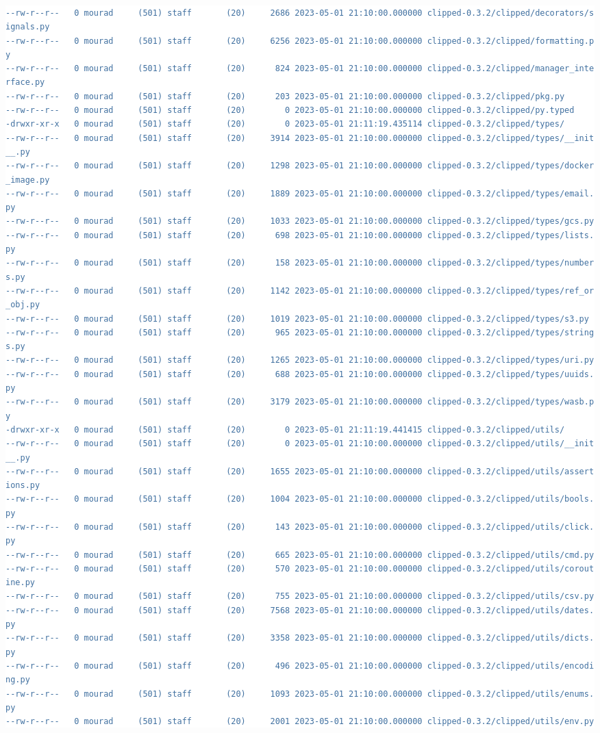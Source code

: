 ```diff
--rw-r--r--   0 mourad     (501) staff       (20)     2686 2023-05-01 21:10:00.000000 clipped-0.3.2/clipped/decorators/signals.py
--rw-r--r--   0 mourad     (501) staff       (20)     6256 2023-05-01 21:10:00.000000 clipped-0.3.2/clipped/formatting.py
--rw-r--r--   0 mourad     (501) staff       (20)      824 2023-05-01 21:10:00.000000 clipped-0.3.2/clipped/manager_interface.py
--rw-r--r--   0 mourad     (501) staff       (20)      203 2023-05-01 21:10:00.000000 clipped-0.3.2/clipped/pkg.py
--rw-r--r--   0 mourad     (501) staff       (20)        0 2023-05-01 21:10:00.000000 clipped-0.3.2/clipped/py.typed
-drwxr-xr-x   0 mourad     (501) staff       (20)        0 2023-05-01 21:11:19.435114 clipped-0.3.2/clipped/types/
--rw-r--r--   0 mourad     (501) staff       (20)     3914 2023-05-01 21:10:00.000000 clipped-0.3.2/clipped/types/__init__.py
--rw-r--r--   0 mourad     (501) staff       (20)     1298 2023-05-01 21:10:00.000000 clipped-0.3.2/clipped/types/docker_image.py
--rw-r--r--   0 mourad     (501) staff       (20)     1889 2023-05-01 21:10:00.000000 clipped-0.3.2/clipped/types/email.py
--rw-r--r--   0 mourad     (501) staff       (20)     1033 2023-05-01 21:10:00.000000 clipped-0.3.2/clipped/types/gcs.py
--rw-r--r--   0 mourad     (501) staff       (20)      698 2023-05-01 21:10:00.000000 clipped-0.3.2/clipped/types/lists.py
--rw-r--r--   0 mourad     (501) staff       (20)      158 2023-05-01 21:10:00.000000 clipped-0.3.2/clipped/types/numbers.py
--rw-r--r--   0 mourad     (501) staff       (20)     1142 2023-05-01 21:10:00.000000 clipped-0.3.2/clipped/types/ref_or_obj.py
--rw-r--r--   0 mourad     (501) staff       (20)     1019 2023-05-01 21:10:00.000000 clipped-0.3.2/clipped/types/s3.py
--rw-r--r--   0 mourad     (501) staff       (20)      965 2023-05-01 21:10:00.000000 clipped-0.3.2/clipped/types/strings.py
--rw-r--r--   0 mourad     (501) staff       (20)     1265 2023-05-01 21:10:00.000000 clipped-0.3.2/clipped/types/uri.py
--rw-r--r--   0 mourad     (501) staff       (20)      688 2023-05-01 21:10:00.000000 clipped-0.3.2/clipped/types/uuids.py
--rw-r--r--   0 mourad     (501) staff       (20)     3179 2023-05-01 21:10:00.000000 clipped-0.3.2/clipped/types/wasb.py
-drwxr-xr-x   0 mourad     (501) staff       (20)        0 2023-05-01 21:11:19.441415 clipped-0.3.2/clipped/utils/
--rw-r--r--   0 mourad     (501) staff       (20)        0 2023-05-01 21:10:00.000000 clipped-0.3.2/clipped/utils/__init__.py
--rw-r--r--   0 mourad     (501) staff       (20)     1655 2023-05-01 21:10:00.000000 clipped-0.3.2/clipped/utils/assertions.py
--rw-r--r--   0 mourad     (501) staff       (20)     1004 2023-05-01 21:10:00.000000 clipped-0.3.2/clipped/utils/bools.py
--rw-r--r--   0 mourad     (501) staff       (20)      143 2023-05-01 21:10:00.000000 clipped-0.3.2/clipped/utils/click.py
--rw-r--r--   0 mourad     (501) staff       (20)      665 2023-05-01 21:10:00.000000 clipped-0.3.2/clipped/utils/cmd.py
--rw-r--r--   0 mourad     (501) staff       (20)      570 2023-05-01 21:10:00.000000 clipped-0.3.2/clipped/utils/coroutine.py
--rw-r--r--   0 mourad     (501) staff       (20)      755 2023-05-01 21:10:00.000000 clipped-0.3.2/clipped/utils/csv.py
--rw-r--r--   0 mourad     (501) staff       (20)     7568 2023-05-01 21:10:00.000000 clipped-0.3.2/clipped/utils/dates.py
--rw-r--r--   0 mourad     (501) staff       (20)     3358 2023-05-01 21:10:00.000000 clipped-0.3.2/clipped/utils/dicts.py
--rw-r--r--   0 mourad     (501) staff       (20)      496 2023-05-01 21:10:00.000000 clipped-0.3.2/clipped/utils/encoding.py
--rw-r--r--   0 mourad     (501) staff       (20)     1093 2023-05-01 21:10:00.000000 clipped-0.3.2/clipped/utils/enums.py
--rw-r--r--   0 mourad     (501) staff       (20)     2001 2023-05-01 21:10:00.000000 clipped-0.3.2/clipped/utils/env.py
```